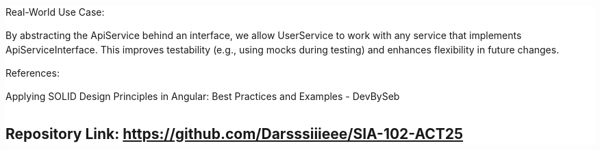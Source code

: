 Real-World Use Case:

By abstracting the ApiService behind an interface, we allow UserService to work with any service that implements ApiServiceInterface. This improves testability (e.g., using mocks during testing) and enhances flexibility in future changes.

References:

Applying SOLID Design Principles in Angular: Best Practices and Examples - DevBySeb

## **Repository Link:** https://github.com/Darsssiiieee/SIA-102-ACT25
